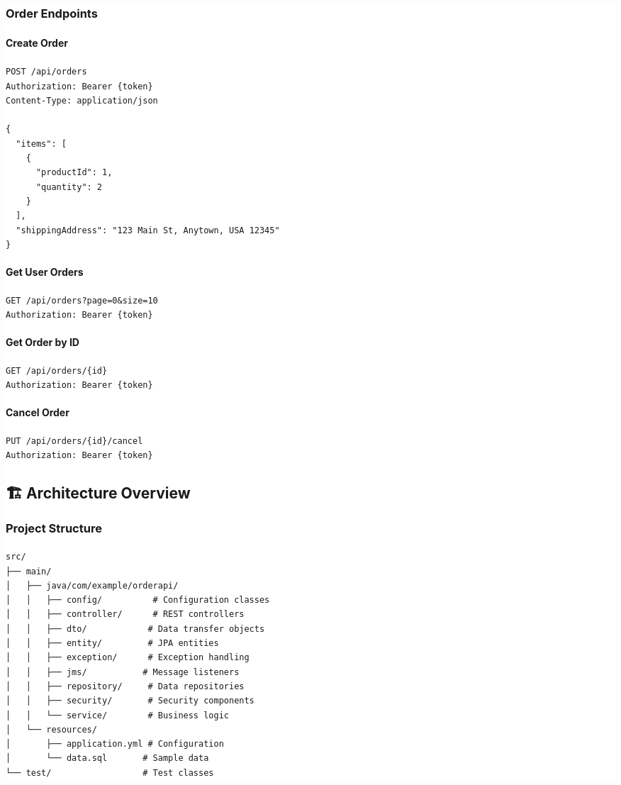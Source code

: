 ### Order Endpoints

#### Create Order
```http
POST /api/orders
Authorization: Bearer {token}
Content-Type: application/json

{
  "items": [
    {
      "productId": 1,
      "quantity": 2
    }
  ],
  "shippingAddress": "123 Main St, Anytown, USA 12345"
}
```

#### Get User Orders
```http
GET /api/orders?page=0&size=10
Authorization: Bearer {token}
```

#### Get Order by ID
```http
GET /api/orders/{id}
Authorization: Bearer {token}
```

#### Cancel Order
```http
PUT /api/orders/{id}/cancel
Authorization: Bearer {token}
```

## 🏗️ Architecture Overview

### Project Structure
```
src/
├── main/
│   ├── java/com/example/orderapi/
│   │   ├── config/          # Configuration classes
│   │   ├── controller/      # REST controllers
│   │   ├── dto/            # Data transfer objects
│   │   ├── entity/         # JPA entities
│   │   ├── exception/      # Exception handling
│   │   ├── jms/           # Message listeners
│   │   ├── repository/     # Data repositories
│   │   ├── security/       # Security components
│   │   └── service/        # Business logic
│   └── resources/
│       ├── application.yml # Configuration
│       └── data.sql       # Sample data
└── test/                  # Test classes
```
